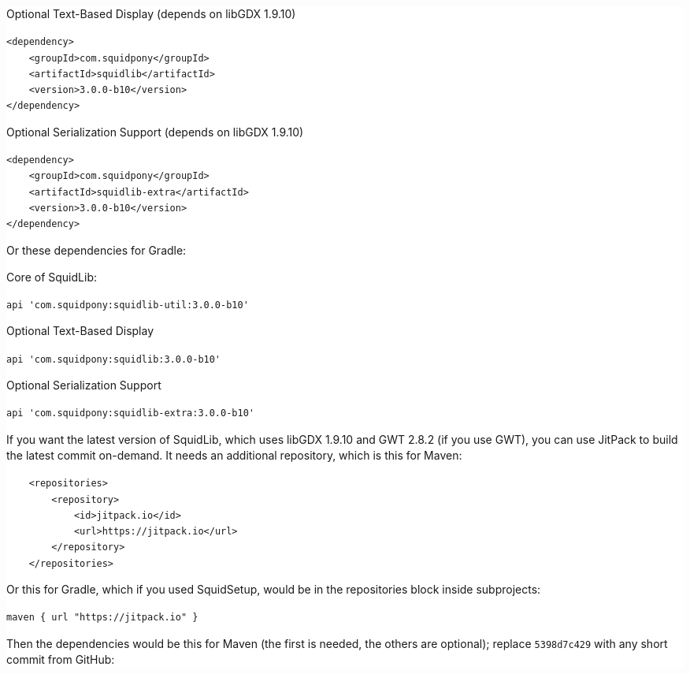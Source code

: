 Optional Text-Based Display (depends on libGDX 1.9.10)
```
<dependency>
    <groupId>com.squidpony</groupId>
    <artifactId>squidlib</artifactId>
    <version>3.0.0-b10</version>
</dependency>
```

Optional Serialization Support (depends on libGDX 1.9.10)
```
<dependency>
    <groupId>com.squidpony</groupId>
    <artifactId>squidlib-extra</artifactId>
    <version>3.0.0-b10</version>
</dependency>
```

Or these dependencies for Gradle:

Core of SquidLib:
```
api 'com.squidpony:squidlib-util:3.0.0-b10'
```

Optional Text-Based Display
```
api 'com.squidpony:squidlib:3.0.0-b10'
```

Optional Serialization Support
```
api 'com.squidpony:squidlib-extra:3.0.0-b10'
```

If you want the latest version of SquidLib, which uses libGDX 1.9.10 and GWT 2.8.2 (if you use GWT), you can use JitPack
to build the latest commit on-demand. It needs an additional repository, which is this for Maven:

```
	<repositories>
		<repository>
		    <id>jitpack.io</id>
		    <url>https://jitpack.io</url>
		</repository>
	</repositories>
```

Or this for Gradle, which if you used SquidSetup, would be in the repositories block inside subprojects:
```
maven { url "https://jitpack.io" }
```

Then the dependencies would be this for Maven (the first is needed, the others are optional); replace `5398d7c429`
with any short commit from GitHub:
